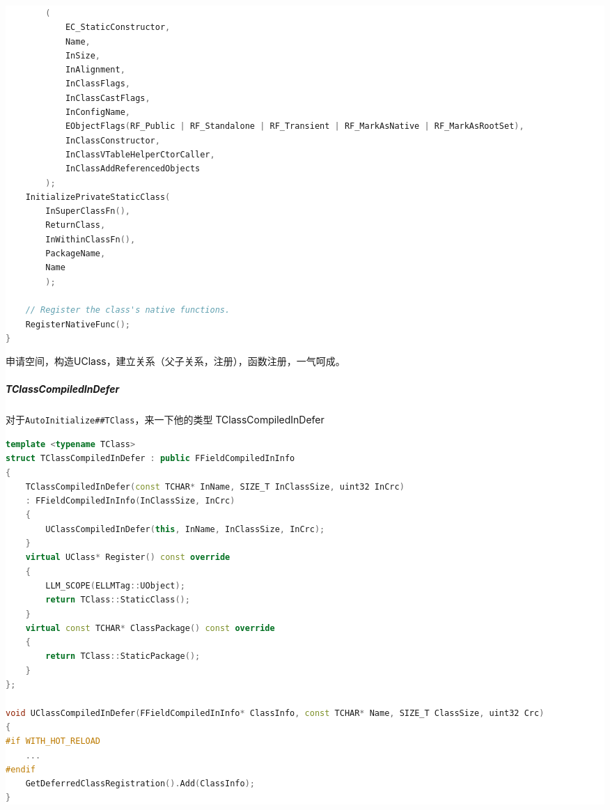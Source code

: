 ```c++
        (
            EC_StaticConstructor,
            Name,
            InSize,
            InAlignment,
            InClassFlags,
            InClassCastFlags,
            InConfigName,
            EObjectFlags(RF_Public | RF_Standalone | RF_Transient | RF_MarkAsNative | RF_MarkAsRootSet),
            InClassConstructor,
            InClassVTableHelperCtorCaller,
            InClassAddReferencedObjects
        );
    InitializePrivateStaticClass(
		InSuperClassFn(),
		ReturnClass,
		InWithinClassFn(),
		PackageName,
		Name
		);

	// Register the class's native functions.
	RegisterNativeFunc();
}
```

申请空间，构造UClass，建立关系（父子关系，注册），函数注册，一气呵成。

##### TClassCompiledInDefer 

对于`AutoInitialize##TClass`，来一下他的类型 TClassCompiledInDefer

```c++
template <typename TClass>
struct TClassCompiledInDefer : public FFieldCompiledInInfo
{
	TClassCompiledInDefer(const TCHAR* InName, SIZE_T InClassSize, uint32 InCrc)
	: FFieldCompiledInInfo(InClassSize, InCrc)
	{
		UClassCompiledInDefer(this, InName, InClassSize, InCrc);
	}
	virtual UClass* Register() const override
	{
        LLM_SCOPE(ELLMTag::UObject);
		return TClass::StaticClass();
	}
	virtual const TCHAR* ClassPackage() const override
	{
		return TClass::StaticPackage();
	}
};

void UClassCompiledInDefer(FFieldCompiledInInfo* ClassInfo, const TCHAR* Name, SIZE_T ClassSize, uint32 Crc)
{
#if WITH_HOT_RELOAD
    ...
#endif     
	GetDeferredClassRegistration().Add(ClassInfo);
}
```
